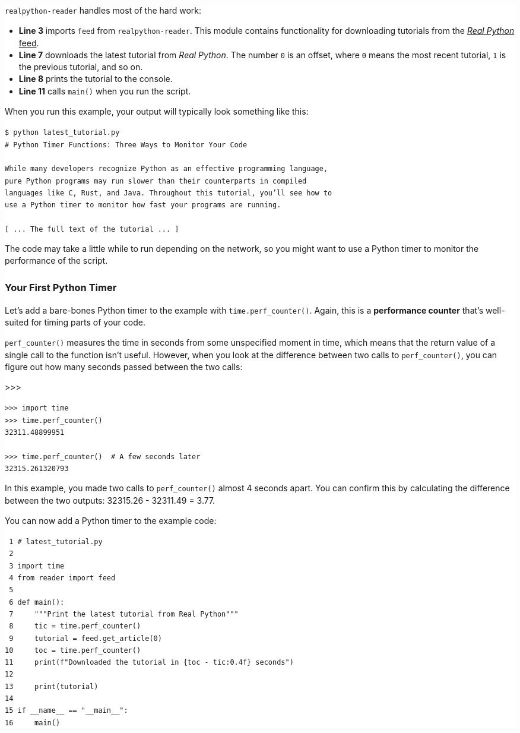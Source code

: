 `realpython-reader` handles most of the hard work:

- **Line 3** imports `feed` from `realpython-reader`. This module contains functionality for downloading tutorials from the [*Real Python* feed](https://realpython.com/contact/#rss-atom-feed).
- **Line 7** downloads the latest tutorial from *Real Python*. The number `0` is an offset, where `0` means the most recent tutorial, `1` is the previous tutorial, and so on.
- **Line 8** prints the tutorial to the console.
- **Line 11** calls `main()` when you run the script.

When you run this example, your output will typically look something like this:

```
$ python latest_tutorial.py
# Python Timer Functions: Three Ways to Monitor Your Code

While many developers recognize Python as an effective programming language,
pure Python programs may run slower than their counterparts in compiled
languages like C, Rust, and Java. Throughout this tutorial, you’ll see how to
use a Python timer to monitor how fast your programs are running.

[ ... The full text of the tutorial ... ]
```

The code may take a little while to run depending on the network, so you might want to use a Python timer to monitor the performance of the script.

### Your First Python Timer

Let’s add a bare-bones Python timer to the example with `time.perf_counter()`. Again, this is a **performance counter** that’s well-suited for timing parts of your code.

`perf_counter()` measures the time in seconds from some unspecified moment in time, which means that the return value of a single call to the function isn’t useful. However, when you look at the difference between two calls to `perf_counter()`, you can figure out how many seconds passed between the two calls:

\>>>

```
>>> import time
>>> time.perf_counter()
32311.48899951

>>> time.perf_counter()  # A few seconds later
32315.261320793
```

In this example, you made two calls to `perf_counter()` almost 4 seconds apart. You can confirm this by calculating the difference between the two outputs: 32315.26 - 32311.49 = 3.77.

You can now add a Python timer to the example code:

```
 1 # latest_tutorial.py
 2 
 3 import time
 4 from reader import feed
 5 
 6 def main():
 7     """Print the latest tutorial from Real Python"""
 8     tic = time.perf_counter()
 9     tutorial = feed.get_article(0)
10     toc = time.perf_counter()
11     print(f"Downloaded the tutorial in {toc - tic:0.4f} seconds")
12 
13     print(tutorial)
14 
15 if __name__ == "__main__":
16     main()
```